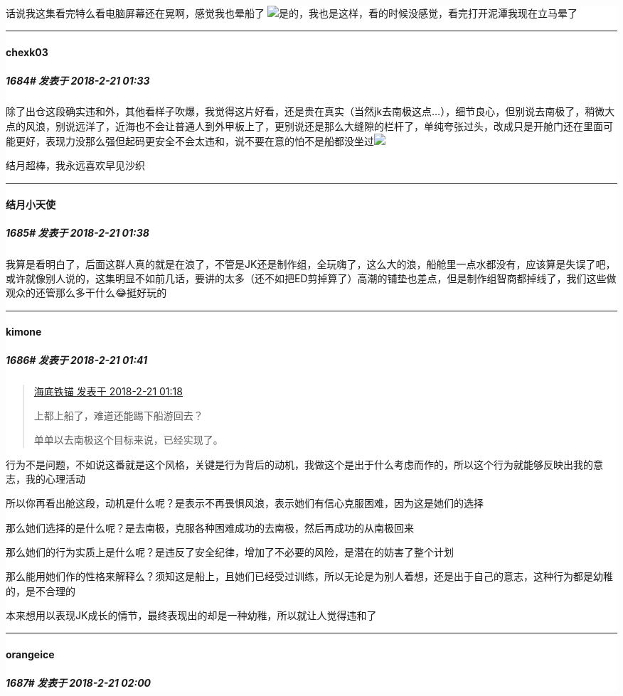 话说我这集看完特么看电脑屏幕还在晃啊，感觉我也晕船了</blockquote>
<img src="https://static.saraba1st.com/image/smiley/face2017/068.png" referrerpolicy="no-referrer">是的，我也是这样，看的时候没感觉，看完打开泥潭我现在立马晕了


-----

####  chexk03  
##### 1684#       发表于 2018-2-21 01:33


除了出仓这段确实违和外，其他看样子吹爆，我觉得这片好看，还是贵在真实（当然jk去南极这点…），细节良心，但别说去南极了，稍微大点的风浪，别说远洋了，近海也不会让普通人到外甲板上了，更别说还是那么大缝隙的栏杆了，单纯夸张过头，改成只是开舱门还在里面可能更好，表现力没那么强但起码更安全不会太违和，说不要在意的怕不是船都没坐过<img src="https://static.saraba1st.com/image/smiley/face2017/037.png" referrerpolicy="no-referrer">

结月超棒，我永远喜欢早见沙织


-----

####  结月小天使  
##### 1685#       发表于 2018-2-21 01:38


我算是看明白了，后面这群人真的就是在浪了，不管是JK还是制作组，全玩嗨了，这么大的浪，船舱里一点水都没有，应该算是失误了吧，或许就像别人说的，这集明显不如前几话，要讲的太多（还不如把ED剪掉算了）高潮的铺垫也差点，但是制作组智商都掉线了，我们这些做观众的还管那么多干什么😂挺好玩的


-----

####  kimone  
##### 1686#       发表于 2018-2-21 01:41


<blockquote><a href="httphttps://bbs.saraba1st.com/2b/forum.php?mod=redirect&amp;goto=findpost&amp;pid=38618218&amp;ptid=1572422" target="_blank">海底铁锚 发表于 2018-2-21 01:18</a>

上都上船了，难道还能踢下船游回去？


单单以去南极这个目标来说，已经实现了。</blockquote>
行为不是问题，不如说这番就是这个风格，关键是行为背后的动机，我做这个是出于什么考虑而作的，所以这个行为就能够反映出我的意志，我的心理活动


所以你再看出舱这段，动机是什么呢？是表示不再畏惧风浪，表示她们有信心克服困难，因为这是她们的选择


那么她们选择的是什么呢？是去南极，克服各种困难成功的去南极，然后再成功的从南极回来


那么她们的行为实质上是什么呢？是违反了安全纪律，增加了不必要的风险，是潜在的妨害了整个计划


那么能用她们作的性格来解释么？须知这是船上，且她们已经受过训练，所以无论是为别人着想，还是出于自己的意志，这种行为都是幼稚的，是不合理的


本来想用以表现JK成长的情节，最终表现出的却是一种幼稚，所以就让人觉得违和了


-----

####  orangeice  
##### 1687#       发表于 2018-2-21 02:00
